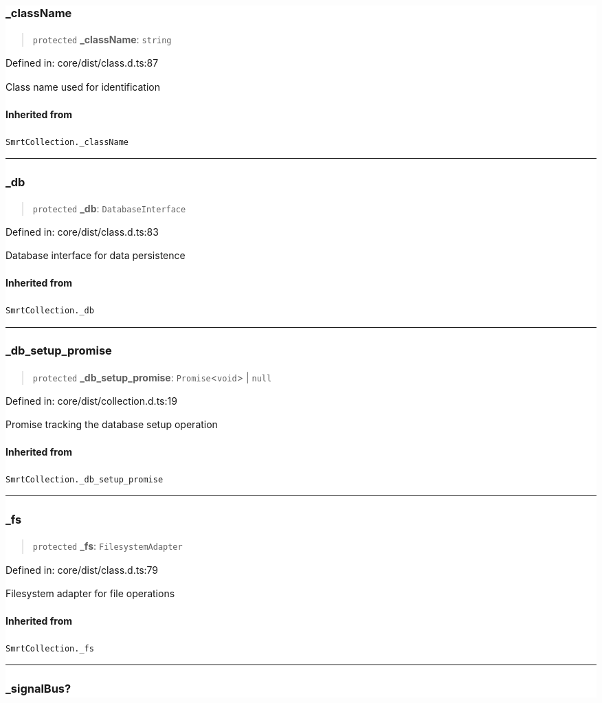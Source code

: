 ### \_className

> `protected` **\_className**: `string`

Defined in: core/dist/class.d.ts:87

Class name used for identification

#### Inherited from

`SmrtCollection._className`

***

### \_db

> `protected` **\_db**: `DatabaseInterface`

Defined in: core/dist/class.d.ts:83

Database interface for data persistence

#### Inherited from

`SmrtCollection._db`

***

### \_db\_setup\_promise

> `protected` **\_db\_setup\_promise**: `Promise`\<`void`\> \| `null`

Defined in: core/dist/collection.d.ts:19

Promise tracking the database setup operation

#### Inherited from

`SmrtCollection._db_setup_promise`

***

### \_fs

> `protected` **\_fs**: `FilesystemAdapter`

Defined in: core/dist/class.d.ts:79

Filesystem adapter for file operations

#### Inherited from

`SmrtCollection._fs`

***

### \_signalBus?
